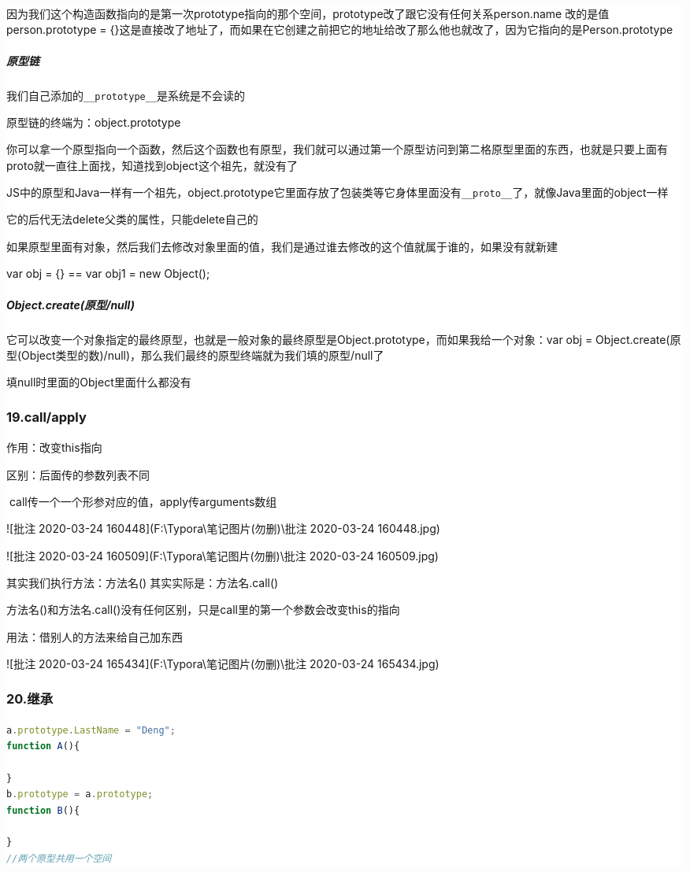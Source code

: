 因为我们这个构造函数指向的是第一次prototype指向的那个空间，prototype改了跟它没有任何关系person.name 改的是值 person.prototype = {}这是直接改了地址了，而如果在它创建之前把它的地址给改了那么他也就改了，因为它指向的是Person.prototype

##### 原型链

我们自己添加的`__prototype__`是系统是不会读的

原型链的终端为：object.prototype

你可以拿一个原型指向一个函数，然后这个函数也有原型，我们就可以通过第一个原型访问到第二格原型里面的东西，也就是只要上面有proto就一直往上面找，知道找到object这个祖先，就没有了

JS中的原型和Java一样有一个祖先，object.prototype它里面存放了包装类等它身体里面没有`__proto__`了，就像Java里面的object一样

它的后代无法delete父类的属性，只能delete自己的

如果原型里面有对象，然后我们去修改对象里面的值，我们是通过谁去修改的这个值就属于谁的，如果没有就新建

var obj = {} == var obj1 = new Object();

##### Object.create(原型/null)

它可以改变一个对象指定的最终原型，也就是一般对象的最终原型是Object.prototype，而如果我给一个对象：var obj = Object.create(原型(Object类型的数)/null)，那么我们最终的原型终端就为我们填的原型/null了

填null时里面的Object里面什么都没有

### 19.call/apply

作用：改变this指向

区别：后面传的参数列表不同 

​		call传一个一个形参对应的值，apply传arguments数组

![批注 2020-03-24 160448](F:\Typora\笔记图片(勿删)\批注 2020-03-24 160448.jpg)

![批注 2020-03-24 160509](F:\Typora\笔记图片(勿删)\批注 2020-03-24 160509.jpg)

其实我们执行方法：方法名()   其实实际是：方法名.call()

方法名()和方法名.call()没有任何区别，只是call里的第一个参数会改变this的指向

用法：借别人的方法来给自己加东西

![批注 2020-03-24 165434](F:\Typora\笔记图片(勿删)\批注 2020-03-24 165434.jpg)

### 20.继承

```js
a.prototype.LastName = "Deng";
function A(){
    
}
b.prototype = a.prototype;
function B(){
    
}
//两个原型共用一个空间
```
